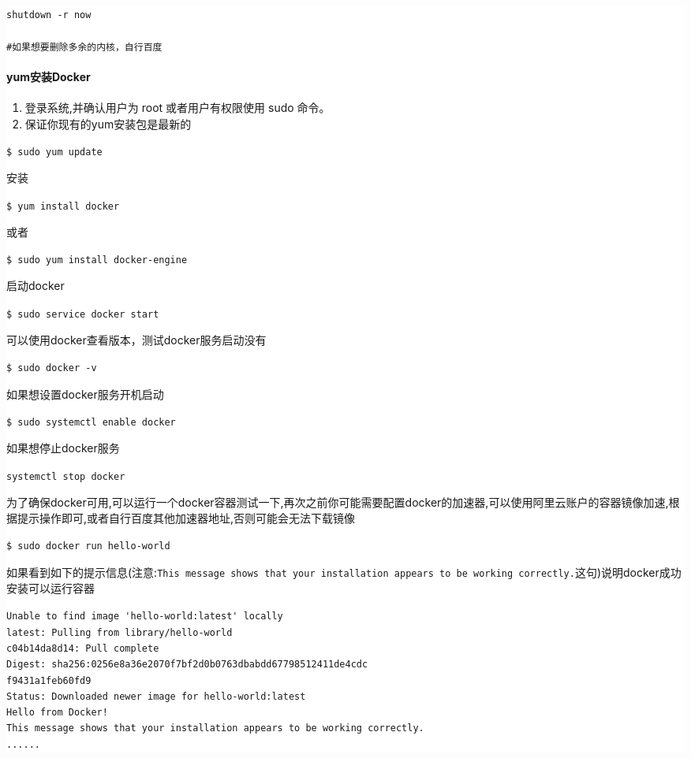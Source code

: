 ```shell
shutdown -r now

#如果想要删除多余的内核，自行百度
```

#### yum安装Docker

1. 登录系统,并确认用户为 root 或者用户有权限使用 sudo 命令。
2. 保证你现有的yum安装包是最新的

```shell
$ sudo yum update
```

安装

```shell
$ yum install docker
```

或者

```shell
$ sudo yum install docker-engine
```

启动docker

```shell
$ sudo service docker start
```

可以使用docker查看版本，测试docker服务启动没有

```shell
$ sudo docker -v
```

如果想设置docker服务开机启动

```shell
$ sudo systemctl enable docker
```

如果想停止docker服务

```shell
systemctl stop docker
```

为了确保docker可用,可以运行一个docker容器测试一下,再次之前你可能需要配置docker的加速器,可以使用阿里云账户的容器镜像加速,根据提示操作即可,或者自行百度其他加速器地址,否则可能会无法下载镜像

```shell
$ sudo docker run hello-world
```

如果看到如下的提示信息(注意:`This message shows that your installation appears to be working correctly.`这句)说明docker成功安装可以运行容器

```shell
Unable to find image 'hello-world:latest' locally
latest: Pulling from library/hello-world
c04b14da8d14: Pull complete
Digest: sha256:0256e8a36e2070f7bf2d0b0763dbabdd67798512411de4cdc
f9431a1feb60fd9
Status: Downloaded newer image for hello-world:latest
Hello from Docker!
This message shows that your installation appears to be working correctly.
......
```
